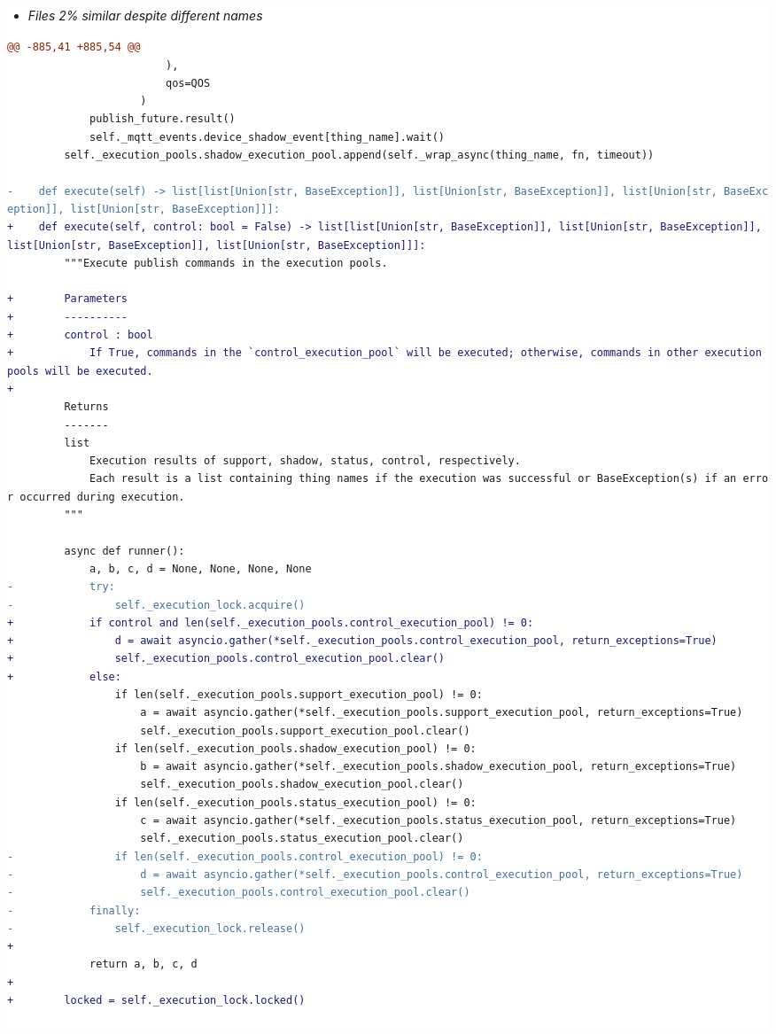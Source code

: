  * *Files 2% similar despite different names*

```diff
@@ -885,41 +885,54 @@
                         ),
                         qos=QOS
                     )
             publish_future.result()
             self._mqtt_events.device_shadow_event[thing_name].wait()
         self._execution_pools.shadow_execution_pool.append(self._wrap_async(thing_name, fn, timeout))
     
-    def execute(self) -> list[list[Union[str, BaseException]], list[Union[str, BaseException]], list[Union[str, BaseException]], list[Union[str, BaseException]]]:
+    def execute(self, control: bool = False) -> list[list[Union[str, BaseException]], list[Union[str, BaseException]], list[Union[str, BaseException]], list[Union[str, BaseException]]]:
         """Execute publish commands in the execution pools.
         
+        Parameters
+        ----------
+        control : bool
+            If True, commands in the `control_execution_pool` will be executed; otherwise, commands in other execution pools will be executed.
+
         Returns
         -------
         list
             Execution results of support, shadow, status, control, respectively.
             Each result is a list containing thing names if the execution was successful or BaseException(s) if an error occurred during execution.
         """
 
         async def runner():
             a, b, c, d = None, None, None, None
-            try:
-                self._execution_lock.acquire()
+            if control and len(self._execution_pools.control_execution_pool) != 0:
+                d = await asyncio.gather(*self._execution_pools.control_execution_pool, return_exceptions=True)
+                self._execution_pools.control_execution_pool.clear()
+            else:
                 if len(self._execution_pools.support_execution_pool) != 0:
                     a = await asyncio.gather(*self._execution_pools.support_execution_pool, return_exceptions=True)
                     self._execution_pools.support_execution_pool.clear()
                 if len(self._execution_pools.shadow_execution_pool) != 0:
                     b = await asyncio.gather(*self._execution_pools.shadow_execution_pool, return_exceptions=True)
                     self._execution_pools.shadow_execution_pool.clear()
                 if len(self._execution_pools.status_execution_pool) != 0:
                     c = await asyncio.gather(*self._execution_pools.status_execution_pool, return_exceptions=True)
                     self._execution_pools.status_execution_pool.clear()
-                if len(self._execution_pools.control_execution_pool) != 0:
-                    d = await asyncio.gather(*self._execution_pools.control_execution_pool, return_exceptions=True)
-                    self._execution_pools.control_execution_pool.clear()
-            finally:
-                self._execution_lock.release()
+            
             return a, b, c, d
+        
+        locked = self._execution_lock.locked()
 
```